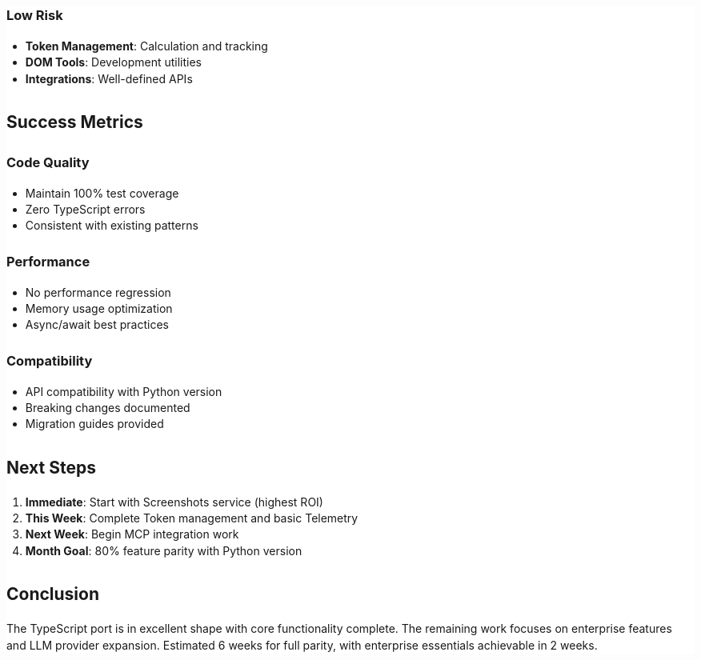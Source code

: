 ### Low Risk
- **Token Management**: Calculation and tracking
- **DOM Tools**: Development utilities
- **Integrations**: Well-defined APIs

## Success Metrics

### Code Quality
- Maintain 100% test coverage
- Zero TypeScript errors
- Consistent with existing patterns

### Performance
- No performance regression
- Memory usage optimization
- Async/await best practices

### Compatibility
- API compatibility with Python version
- Breaking changes documented
- Migration guides provided

## Next Steps

1. **Immediate**: Start with Screenshots service (highest ROI)
2. **This Week**: Complete Token management and basic Telemetry  
3. **Next Week**: Begin MCP integration work
4. **Month Goal**: 80% feature parity with Python version

## Conclusion

The TypeScript port is in excellent shape with core functionality complete. The remaining work focuses on enterprise features and LLM provider expansion. Estimated 6 weeks for full parity, with enterprise essentials achievable in 2 weeks.